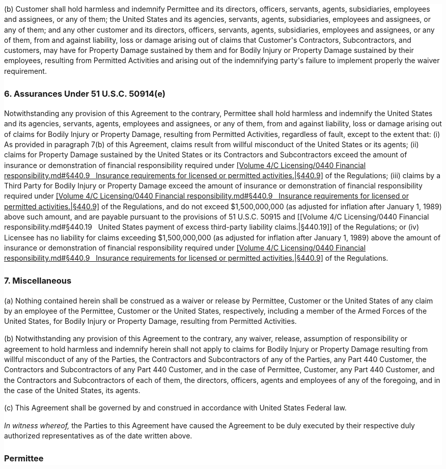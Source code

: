 \(b\) Customer shall hold harmless and indemnify Permittee and its directors, officers, servants, agents, subsidiaries, employees and assignees, or any of them; the United States and its agencies, servants, agents, subsidiaries, employees and assignees, or any of them; and any other customer and its directors, officers, servants, agents, subsidiaries, employees and assignees, or any of them, from and against liability, loss or damage arising out of claims that Customer's Contractors, Subcontractors, and customers, may have for Property Damage sustained by them and for Bodily Injury or Property Damage sustained by their employees, resulting from Permitted Activities and arising out of the indemnifying party's failure to implement properly the waiver requirement.

### 6. Assurances Under 51 U.S.C. 50914(e)

Notwithstanding any provision of this Agreement to the contrary, Permittee shall hold harmless and indemnify the United States and its agencies, servants, agents, employees and assignees, or any of them, from and against liability, loss or damage arising out of claims for Bodily Injury or Property Damage, resulting from Permitted Activities, regardless of fault, except to the extent that: (i) As provided in paragraph 7(b) of this Agreement, claims result from willful misconduct of the United States or its agents; (ii) claims for Property Damage sustained by the United States or its Contractors and Subcontractors exceed the amount of insurance or demonstration of financial responsibility required under [[Volume 4/C Licensing/0440 Financial responsibility.md#§440.9   Insurance requirements for licensed or permitted activities.|§440.9]](e) of the Regulations; (iii) claims by a Third Party for Bodily Injury or Property Damage exceed the amount of insurance or demonstration of financial responsibility required under [[Volume 4/C Licensing/0440 Financial responsibility.md#§440.9   Insurance requirements for licensed or permitted activities.|§440.9]](c) of the Regulations, and do not exceed \$1,500,000,000 (as adjusted for inflation after January 1, 1989) above such amount, and are payable pursuant to the provisions of 51 U.S.C. 50915 and [[Volume 4/C Licensing/0440 Financial responsibility.md#§440.19   United States payment of excess third-party liability claims.|§440.19]] of the Regulations; or (iv) Licensee has no liability for claims exceeding \$1,500,000,000 (as adjusted for inflation after January 1, 1989) above the amount of insurance or demonstration of financial responsibility required under [[Volume 4/C Licensing/0440 Financial responsibility.md#§440.9   Insurance requirements for licensed or permitted activities.|§440.9]](c) of the Regulations.

### 7. Miscellaneous

\(a\) Nothing contained herein shall be construed as a waiver or release by Permittee, Customer or the United States of any claim by an employee of the Permittee, Customer or the United States, respectively, including a member of the Armed Forces of the United States, for Bodily Injury or Property Damage, resulting from Permitted Activities.

\(b\) Notwithstanding any provision of this Agreement to the contrary, any waiver, release, assumption of responsibility or agreement to hold harmless and indemnify herein shall not apply to claims for Bodily Injury or Property Damage resulting from willful misconduct of any of the Parties, the Contractors and Subcontractors of any of the Parties, any Part 440 Customer, the Contractors and Subcontractors of any Part 440 Customer, and in the case of Permittee, Customer, any Part 440 Customer, and the Contractors and Subcontractors of each of them, the directors, officers, agents and employees of any of the foregoing, and in the case of the United States, its agents.

\(c\) This Agreement shall be governed by and construed in accordance with United States Federal law.

*In witness whereof,* the Parties to this Agreement have caused the Agreement to be duly executed by their respective duly authorized representatives as of the date written above.

### Permittee
